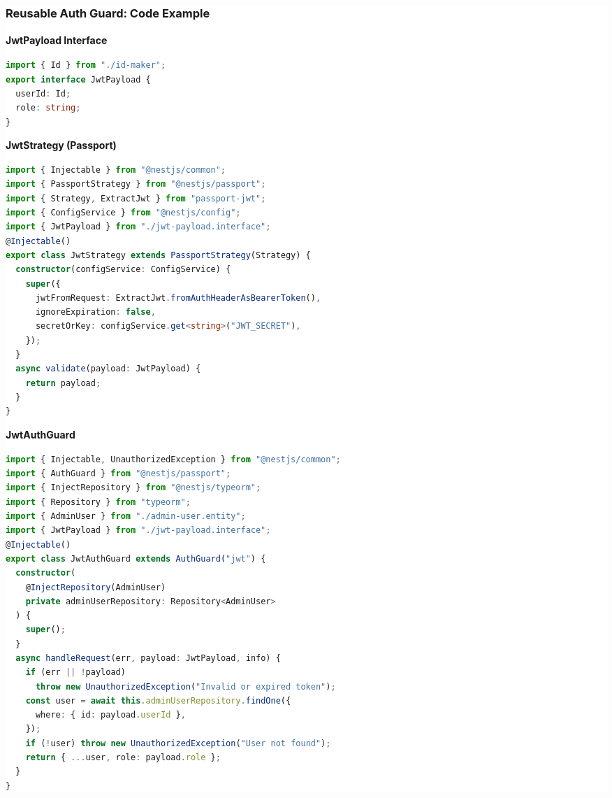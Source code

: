 
### Reusable Auth Guard: Code Example

**JwtPayload Interface**

```typescript
import { Id } from "./id-maker";
export interface JwtPayload {
  userId: Id;
  role: string;
}
```

**JwtStrategy (Passport)**

```typescript
import { Injectable } from "@nestjs/common";
import { PassportStrategy } from "@nestjs/passport";
import { Strategy, ExtractJwt } from "passport-jwt";
import { ConfigService } from "@nestjs/config";
import { JwtPayload } from "./jwt-payload.interface";
@Injectable()
export class JwtStrategy extends PassportStrategy(Strategy) {
  constructor(configService: ConfigService) {
    super({
      jwtFromRequest: ExtractJwt.fromAuthHeaderAsBearerToken(),
      ignoreExpiration: false,
      secretOrKey: configService.get<string>("JWT_SECRET"),
    });
  }
  async validate(payload: JwtPayload) {
    return payload;
  }
}
```

**JwtAuthGuard**

```typescript
import { Injectable, UnauthorizedException } from "@nestjs/common";
import { AuthGuard } from "@nestjs/passport";
import { InjectRepository } from "@nestjs/typeorm";
import { Repository } from "typeorm";
import { AdminUser } from "./admin-user.entity";
import { JwtPayload } from "./jwt-payload.interface";
@Injectable()
export class JwtAuthGuard extends AuthGuard("jwt") {
  constructor(
    @InjectRepository(AdminUser)
    private adminUserRepository: Repository<AdminUser>
  ) {
    super();
  }
  async handleRequest(err, payload: JwtPayload, info) {
    if (err || !payload)
      throw new UnauthorizedException("Invalid or expired token");
    const user = await this.adminUserRepository.findOne({
      where: { id: payload.userId },
    });
    if (!user) throw new UnauthorizedException("User not found");
    return { ...user, role: payload.role };
  }
}
```
